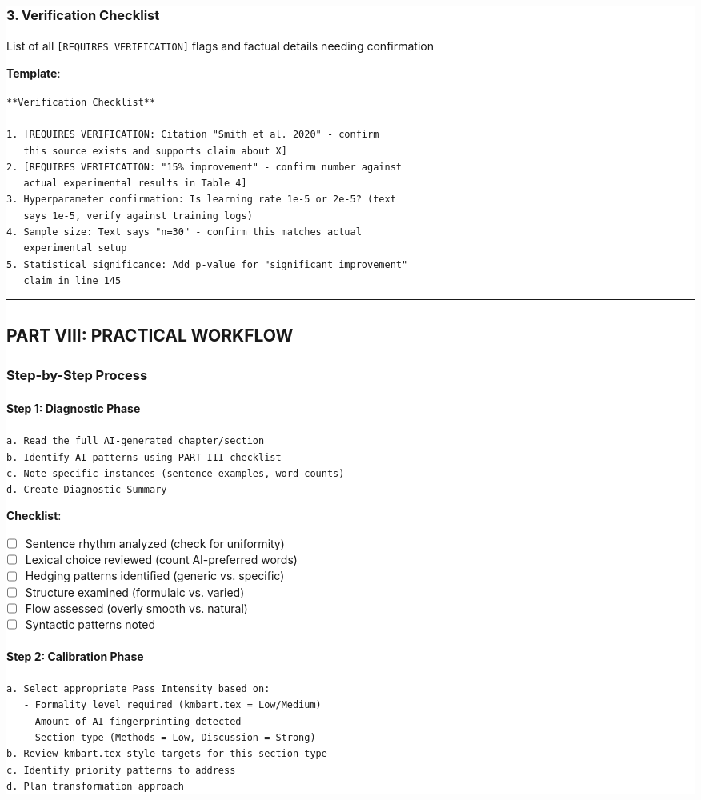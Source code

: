 ### 3. Verification Checklist
List of all `[REQUIRES VERIFICATION]` flags and factual details needing confirmation

**Template**:
```
**Verification Checklist**

1. [REQUIRES VERIFICATION: Citation "Smith et al. 2020" - confirm
   this source exists and supports claim about X]
2. [REQUIRES VERIFICATION: "15% improvement" - confirm number against
   actual experimental results in Table 4]
3. Hyperparameter confirmation: Is learning rate 1e-5 or 2e-5? (text
   says 1e-5, verify against training logs)
4. Sample size: Text says "n=30" - confirm this matches actual
   experimental setup
5. Statistical significance: Add p-value for "significant improvement"
   claim in line 145
```

---

## PART VIII: PRACTICAL WORKFLOW

### Step-by-Step Process

#### Step 1: Diagnostic Phase
```
a. Read the full AI-generated chapter/section
b. Identify AI patterns using PART III checklist
c. Note specific instances (sentence examples, word counts)
d. Create Diagnostic Summary
```

**Checklist**:
- [ ] Sentence rhythm analyzed (check for uniformity)
- [ ] Lexical choice reviewed (count AI-preferred words)
- [ ] Hedging patterns identified (generic vs. specific)
- [ ] Structure examined (formulaic vs. varied)
- [ ] Flow assessed (overly smooth vs. natural)
- [ ] Syntactic patterns noted

#### Step 2: Calibration Phase
```
a. Select appropriate Pass Intensity based on:
   - Formality level required (kmbart.tex = Low/Medium)
   - Amount of AI fingerprinting detected
   - Section type (Methods = Low, Discussion = Strong)
b. Review kmbart.tex style targets for this section type
c. Identify priority patterns to address
d. Plan transformation approach
```
